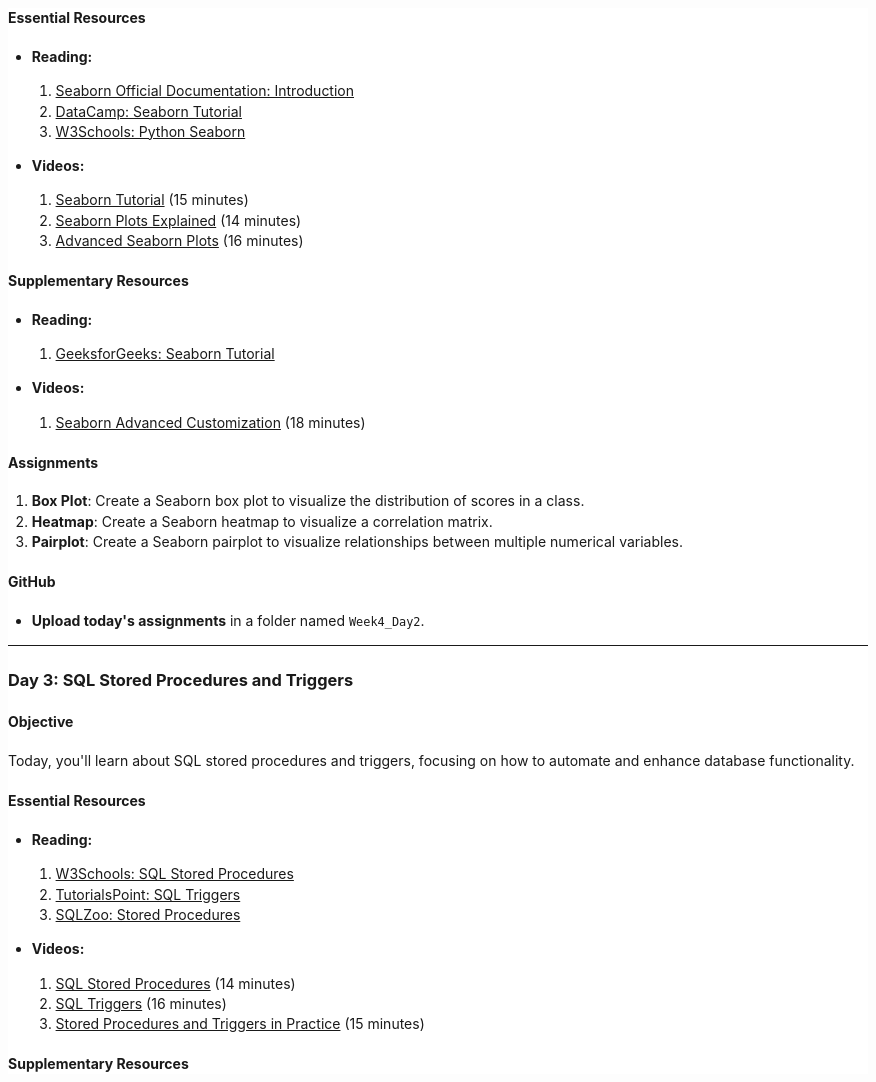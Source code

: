 #### Essential Resources

- **Reading:**
  1. [Seaborn Official Documentation: Introduction](https://seaborn.pydata.org/introduction.html)
  2. [DataCamp: Seaborn Tutorial](https://www.datacamp.com/community/tutorials/seaborn-python-tutorial)
  3. [W3Schools: Python Seaborn](https://www.w3schools.com/python/numpy_random_seaborn.asp)

- **Videos:**
  1. [Seaborn Tutorial](https://www.youtube.com/watch?v=yWYWmeuH7no) (15 minutes)
  2. [Seaborn Plots Explained](https://www.youtube.com/watch?v=zZZ_RCwp49g) (14 minutes)
  3. [Advanced Seaborn Plots](https://www.youtube.com/watch?v=T8wK5loXkWg) (16 minutes)

#### Supplementary Resources

- **Reading:**
  1. [GeeksforGeeks: Seaborn Tutorial](https://www.geeksforgeeks.org/seaborn-categorical-plots/)

- **Videos:**
  1. [Seaborn Advanced Customization](https://www.youtube.com/watch?v=Ue36YMUYCXs) (18 minutes)

#### Assignments

1. **Box Plot**: Create a Seaborn box plot to visualize the distribution of scores in a class.
2. **Heatmap**: Create a Seaborn heatmap to visualize a correlation matrix.
3. **Pairplot**: Create a Seaborn pairplot to visualize relationships between multiple numerical variables.

#### GitHub

- **Upload today's assignments** in a folder named `Week4_Day2`.

---

### Day 3: SQL Stored Procedures and Triggers

#### Objective

Today, you'll learn about SQL stored procedures and triggers, focusing on how to automate and enhance database functionality.

#### Essential Resources

- **Reading:**
  1. [W3Schools: SQL Stored Procedures](https://www.w3schools.com/sql/sql_stored_procedures.asp)
  2. [TutorialsPoint: SQL Triggers](https://www.tutorialspoint.com/sql/sql-triggers.htm)
  3. [SQLZoo: Stored Procedures](https://sqlzoo.net/wiki/CREATE_PROCEDURE)

- **Videos:**
  1. [SQL Stored Procedures](https://www.youtube.com/watch?v=4Z9KEBexzcM) (14 minutes)
  2. [SQL Triggers](https://www.youtube.com/watch?v=9yeOJ0ZMUYw) (16 minutes)
  3. [Stored Procedures and Triggers in Practice](https://www.youtube.com/watch?v=HXV3zeQKqGY) (15 minutes)

#### Supplementary Resources
